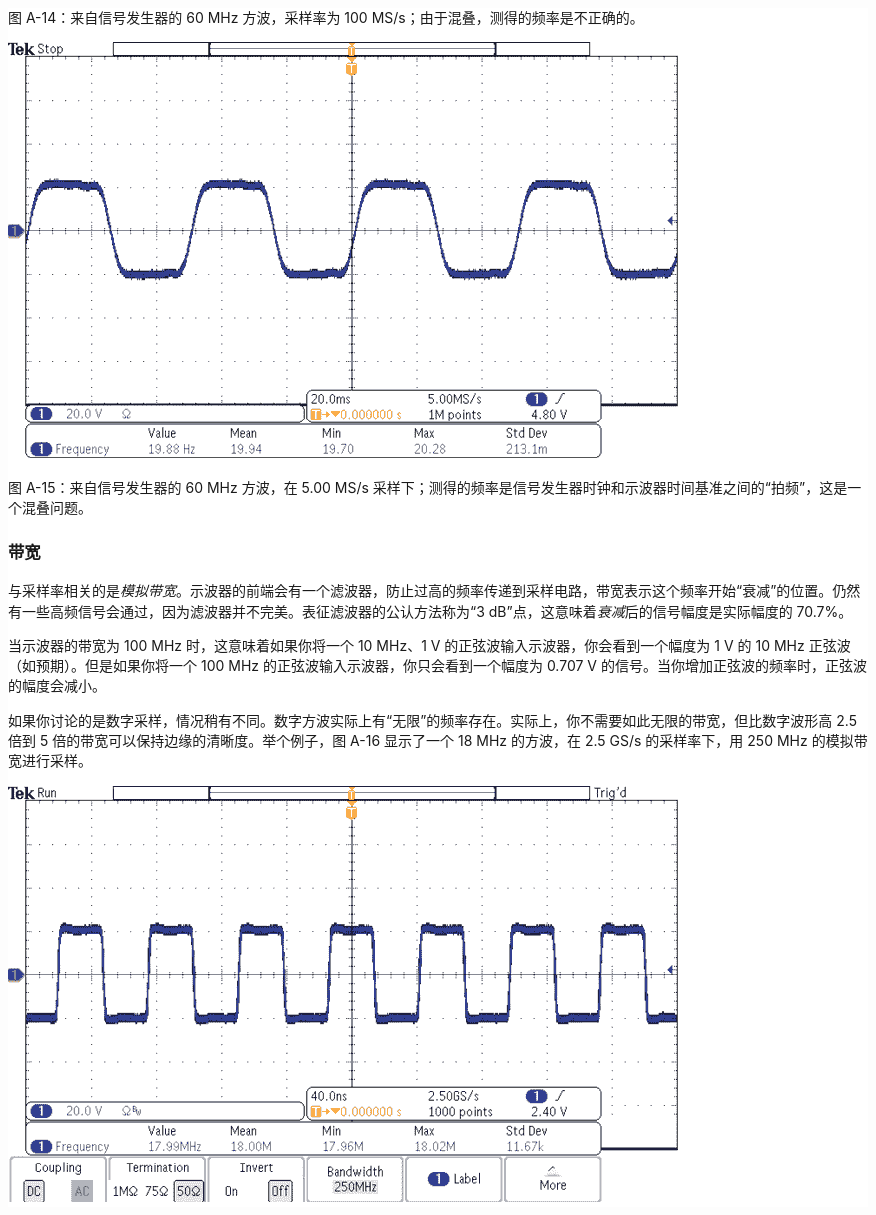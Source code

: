 图 A-14：来自信号发生器的 60 MHz 方波，采样率为 100 MS/s；由于混叠，测得的频率是不正确的。

![faa015](img/faa015.png)

图 A-15：来自信号发生器的 60 MHz 方波，在 5.00 MS/s 采样下；测得的频率是信号发生器时钟和示波器时间基准之间的“拍频”，这是一个混叠问题。

### 带宽

与采样率相关的是*模拟带宽*。示波器的前端会有一个滤波器，防止过高的频率传递到采样电路，带宽表示这个频率开始“衰减”的位置。仍然有一些高频信号会通过，因为滤波器并不完美。表征滤波器的公认方法称为“3 dB”点，这意味着*衰减*后的信号幅度是实际幅度的 70.7%。

当示波器的带宽为 100 MHz 时，这意味着如果你将一个 10 MHz、1 V 的正弦波输入示波器，你会看到一个幅度为 1 V 的 10 MHz 正弦波（如预期）。但是如果你将一个 100 MHz 的正弦波输入示波器，你只会看到一个幅度为 0.707 V 的信号。当你增加正弦波的频率时，正弦波的幅度会减小。

如果你讨论的是数字采样，情况稍有不同。数字方波实际上有“无限”的频率存在。实际上，你不需要如此无限的带宽，但比数字波形高 2.5 倍到 5 倍的带宽可以保持边缘的清晰度。举个例子，图 A-16 显示了一个 18 MHz 的方波，在 2.5 GS/s 的采样率下，用 250 MHz 的模拟带宽进行采样。

![faa016](img/faa016.png)
